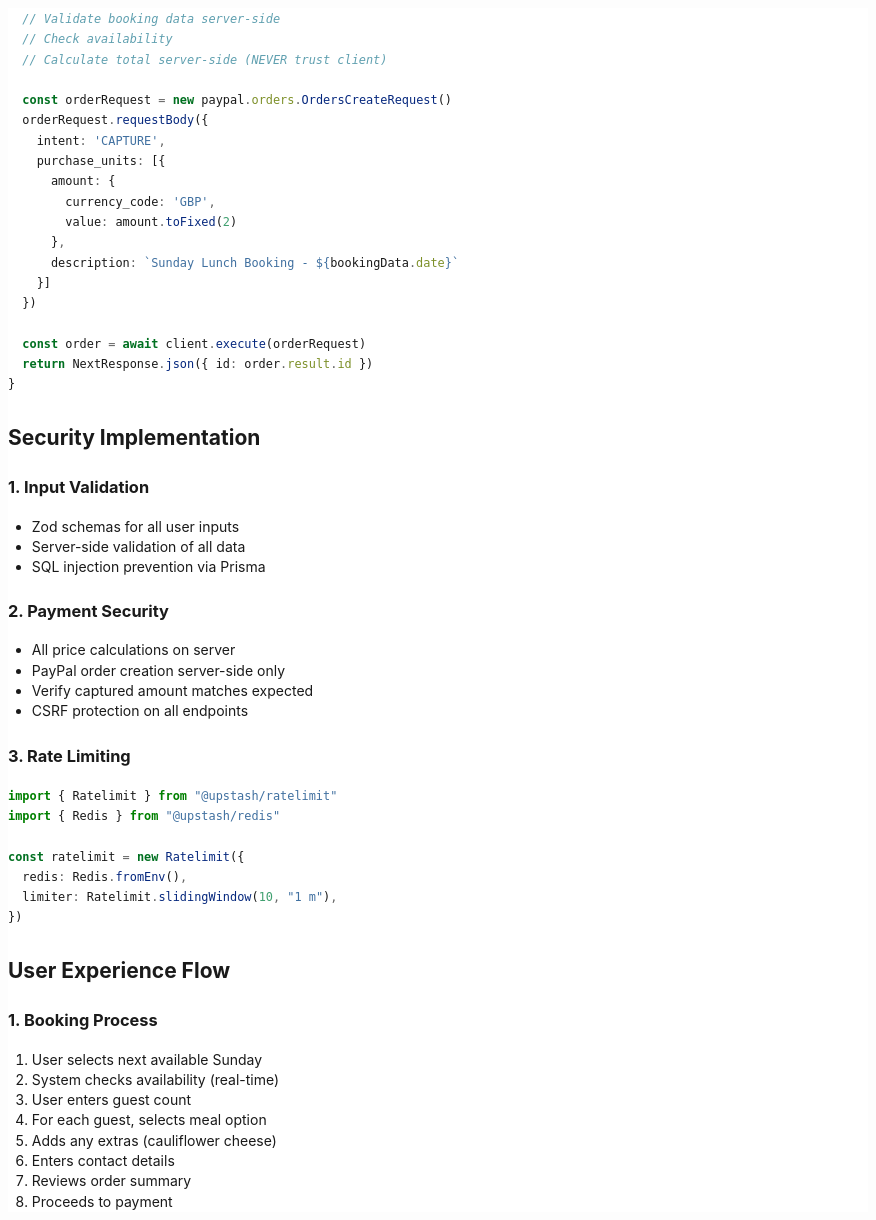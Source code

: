 ```typescript
  // Validate booking data server-side
  // Check availability
  // Calculate total server-side (NEVER trust client)
  
  const orderRequest = new paypal.orders.OrdersCreateRequest()
  orderRequest.requestBody({
    intent: 'CAPTURE',
    purchase_units: [{
      amount: {
        currency_code: 'GBP',
        value: amount.toFixed(2)
      },
      description: `Sunday Lunch Booking - ${bookingData.date}`
    }]
  })

  const order = await client.execute(orderRequest)
  return NextResponse.json({ id: order.result.id })
}
```

## Security Implementation

### 1. Input Validation
- Zod schemas for all user inputs
- Server-side validation of all data
- SQL injection prevention via Prisma

### 2. Payment Security
- All price calculations on server
- PayPal order creation server-side only
- Verify captured amount matches expected
- CSRF protection on all endpoints

### 3. Rate Limiting
```typescript
import { Ratelimit } from "@upstash/ratelimit"
import { Redis } from "@upstash/redis"

const ratelimit = new Ratelimit({
  redis: Redis.fromEnv(),
  limiter: Ratelimit.slidingWindow(10, "1 m"),
})
```

## User Experience Flow

### 1. Booking Process
1. User selects next available Sunday
2. System checks availability (real-time)
3. User enters guest count
4. For each guest, selects meal option
5. Adds any extras (cauliflower cheese)
6. Enters contact details
7. Reviews order summary
8. Proceeds to payment
